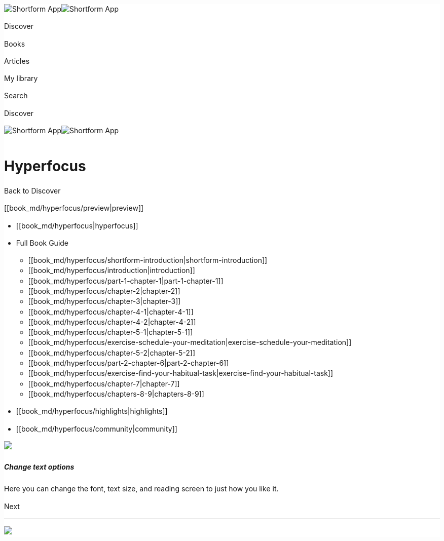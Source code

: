 ![Shortform App](/img/logo.36a2399e.svg)![Shortform App](/img/logo-dark.70c1b072.svg)

Discover

Books

Articles

My library

Search

Discover

![Shortform App](/img/logo.36a2399e.svg)![Shortform App](/img/logo-dark.70c1b072.svg)

# Hyperfocus

Back to Discover

[[book_md/hyperfocus/preview|preview]]

  * [[book_md/hyperfocus|hyperfocus]]
  * Full Book Guide

    * [[book_md/hyperfocus/shortform-introduction|shortform-introduction]]
    * [[book_md/hyperfocus/introduction|introduction]]
    * [[book_md/hyperfocus/part-1-chapter-1|part-1-chapter-1]]
    * [[book_md/hyperfocus/chapter-2|chapter-2]]
    * [[book_md/hyperfocus/chapter-3|chapter-3]]
    * [[book_md/hyperfocus/chapter-4-1|chapter-4-1]]
    * [[book_md/hyperfocus/chapter-4-2|chapter-4-2]]
    * [[book_md/hyperfocus/chapter-5-1|chapter-5-1]]
    * [[book_md/hyperfocus/exercise-schedule-your-meditation|exercise-schedule-your-meditation]]
    * [[book_md/hyperfocus/chapter-5-2|chapter-5-2]]
    * [[book_md/hyperfocus/part-2-chapter-6|part-2-chapter-6]]
    * [[book_md/hyperfocus/exercise-find-your-habitual-task|exercise-find-your-habitual-task]]
    * [[book_md/hyperfocus/chapter-7|chapter-7]]
    * [[book_md/hyperfocus/chapters-8-9|chapters-8-9]]
  * [[book_md/hyperfocus/highlights|highlights]]
  * [[book_md/hyperfocus/community|community]]



![](/img/tutorial-fonts.175b2111.svg)

##### Change text options

Here you can change the font, text size, and reading screen to just how you like it. 

Next

  *   *   *   *   * 


![](/img/tutorial-menu.4c76dd27.svg)
